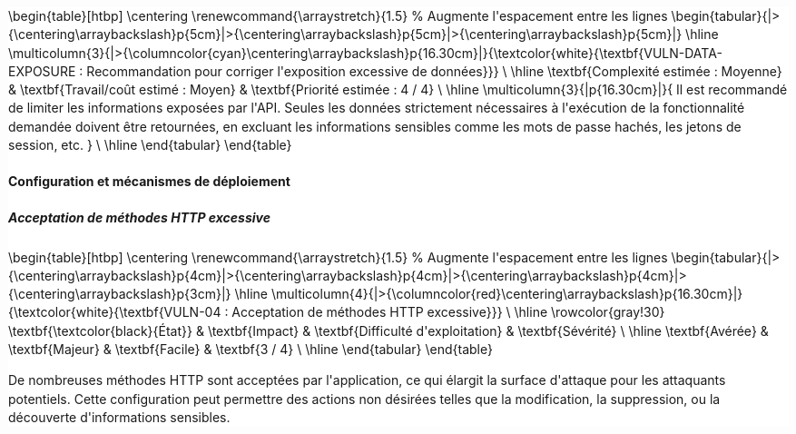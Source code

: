 \begin{table}[htbp]
\centering
\renewcommand{\arraystretch}{1.5} % Augmente l'espacement entre les lignes
\begin{tabular}{|>{\centering\arraybackslash}p{5cm}|>{\centering\arraybackslash}p{5cm}|>{\centering\arraybackslash}p{5cm}|}
\hline
\multicolumn{3}{|>{\columncolor{cyan}\centering\arraybackslash}p{16.30cm}|}{\textcolor{white}{\textbf{VULN-DATA-EXPOSURE : Recommandation pour corriger l'exposition excessive de données}}} \\ \hline
\textbf{Complexité estimée : Moyenne} & \textbf{Travail/coût estimé : Moyen} & \textbf{Priorité estimée : 4 / 4} \\
\hline
\multicolumn{3}{|p{16.30cm}|}{
    Il est recommandé de limiter les informations exposées par l'API. Seules les données strictement nécessaires à l'exécution de la fonctionnalité demandée doivent être retournées, en excluant les informations sensibles comme les mots de passe hachés, les jetons de session, etc.
} \\
\hline
\end{tabular}
\end{table}



#### Configuration et mécanismes de déploiement

##### Acceptation de méthodes HTTP excessive
\begin{table}[htbp]
\centering
\renewcommand{\arraystretch}{1.5} % Augmente l'espacement entre les lignes
\begin{tabular}{|>{\centering\arraybackslash}p{4cm}|>{\centering\arraybackslash}p{4cm}|>{\centering\arraybackslash}p{4cm}|>{\centering\arraybackslash}p{3cm}|}
\hline
\multicolumn{4}{|>{\columncolor{red}\centering\arraybackslash}p{16.30cm}|}{\textcolor{white}{\textbf{VULN-04 : Acceptation de méthodes HTTP excessive}}} \\ \hline
\rowcolor{gray!30}
\textbf{\textcolor{black}{État}} & \textbf{Impact} & \textbf{Difficulté d'exploitation} & \textbf{Sévérité} \\ \hline
\textbf{Avérée} & \textbf{Majeur} & \textbf{Facile} & \textbf{3 / 4} \\
\hline
\end{tabular}
\end{table}

De nombreuses méthodes HTTP sont acceptées par l'application, ce qui élargit la surface d'attaque pour les attaquants potentiels. Cette configuration peut permettre des actions non désirées telles que la modification, la suppression, ou la découverte d'informations sensibles.

